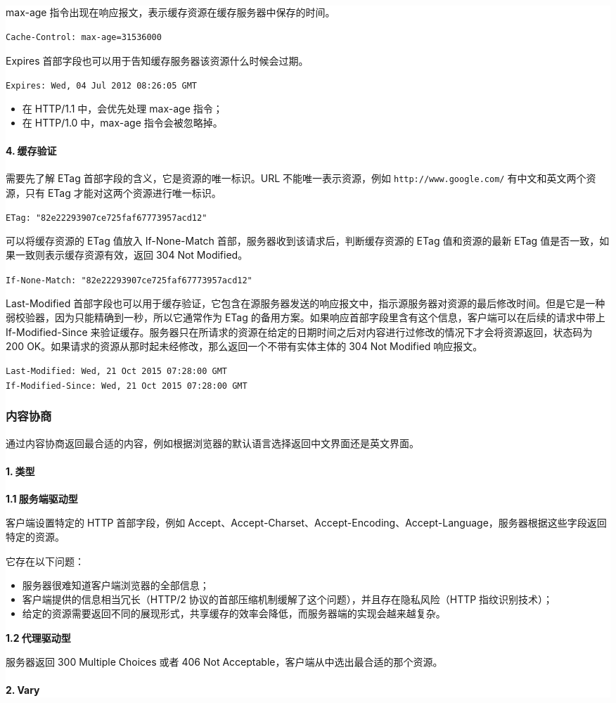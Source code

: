 max-age 指令出现在响应报文，表示缓存资源在缓存服务器中保存的时间。

```html
Cache-Control: max-age=31536000
```

Expires 首部字段也可以用于告知缓存服务器该资源什么时候会过期。

```html
Expires: Wed, 04 Jul 2012 08:26:05 GMT
```

-   在 HTTP/1.1 中，会优先处理 max-age 指令；
-   在 HTTP/1.0 中，max-age 指令会被忽略掉。

#### 4. 缓存验证

需要先了解 ETag 首部字段的含义，它是资源的唯一标识。URL 不能唯一表示资源，例如 `http://www.google.com/` 有中文和英文两个资源，只有 ETag 才能对这两个资源进行唯一标识。

```html
ETag: "82e22293907ce725faf67773957acd12"
```

可以将缓存资源的 ETag 值放入 If-None-Match 首部，服务器收到该请求后，判断缓存资源的 ETag 值和资源的最新 ETag 值是否一致，如果一致则表示缓存资源有效，返回 304 Not Modified。

```html
If-None-Match: "82e22293907ce725faf67773957acd12"
```

Last-Modified 首部字段也可以用于缓存验证，它包含在源服务器发送的响应报文中，指示源服务器对资源的最后修改时间。但是它是一种弱校验器，因为只能精确到一秒，所以它通常作为 ETag 的备用方案。如果响应首部字段里含有这个信息，客户端可以在后续的请求中带上 If-Modified-Since 来验证缓存。服务器只在所请求的资源在给定的日期时间之后对内容进行过修改的情况下才会将资源返回，状态码为 200 OK。如果请求的资源从那时起未经修改，那么返回一个不带有实体主体的 304 Not Modified 响应报文。

```html
Last-Modified: Wed, 21 Oct 2015 07:28:00 GMT
If-Modified-Since: Wed, 21 Oct 2015 07:28:00 GMT
```

### 内容协商

通过内容协商返回最合适的内容，例如根据浏览器的默认语言选择返回中文界面还是英文界面。

#### 1. 类型

**1.1 服务端驱动型**

客户端设置特定的 HTTP 首部字段，例如 Accept、Accept-Charset、Accept-Encoding、Accept-Language，服务器根据这些字段返回特定的资源。

它存在以下问题：

-   服务器很难知道客户端浏览器的全部信息；
-   客户端提供的信息相当冗长（HTTP/2 协议的首部压缩机制缓解了这个问题），并且存在隐私风险（HTTP 指纹识别技术）；
-   给定的资源需要返回不同的展现形式，共享缓存的效率会降低，而服务器端的实现会越来越复杂。

**1.2 代理驱动型**

服务器返回 300 Multiple Choices 或者 406 Not Acceptable，客户端从中选出最合适的那个资源。

#### 2. Vary
